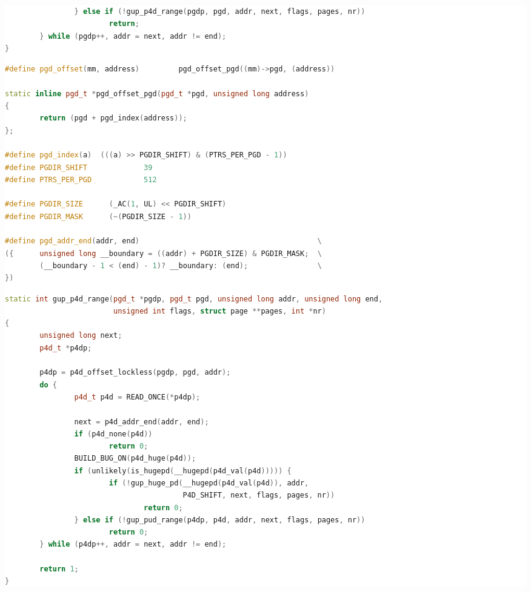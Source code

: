 ```cpp
                } else if (!gup_p4d_range(pgdp, pgd, addr, next, flags, pages, nr))
                        return;
        } while (pgdp++, addr = next, addr != end);
}
```

```cpp
#define pgd_offset(mm, address)         pgd_offset_pgd((mm)->pgd, (address))

static inline pgd_t *pgd_offset_pgd(pgd_t *pgd, unsigned long address)
{
        return (pgd + pgd_index(address));
};

#define pgd_index(a)  (((a) >> PGDIR_SHIFT) & (PTRS_PER_PGD - 1))
#define PGDIR_SHIFT             39
#define PTRS_PER_PGD            512

#define PGDIR_SIZE      (_AC(1, UL) << PGDIR_SHIFT)
#define PGDIR_MASK      (~(PGDIR_SIZE - 1))

#define pgd_addr_end(addr, end)                                         \
({      unsigned long __boundary = ((addr) + PGDIR_SIZE) & PGDIR_MASK;  \
        (__boundary - 1 < (end) - 1)? __boundary: (end);                \
})
```


```cpp
static int gup_p4d_range(pgd_t *pgdp, pgd_t pgd, unsigned long addr, unsigned long end,
                         unsigned int flags, struct page **pages, int *nr)
{
        unsigned long next;
        p4d_t *p4dp;

        p4dp = p4d_offset_lockless(pgdp, pgd, addr);
        do {
                p4d_t p4d = READ_ONCE(*p4dp);

                next = p4d_addr_end(addr, end);
                if (p4d_none(p4d))
                        return 0;
                BUILD_BUG_ON(p4d_huge(p4d));
                if (unlikely(is_hugepd(__hugepd(p4d_val(p4d))))) {
                        if (!gup_huge_pd(__hugepd(p4d_val(p4d)), addr,
                                         P4D_SHIFT, next, flags, pages, nr))
                                return 0;
                } else if (!gup_pud_range(p4dp, p4d, addr, next, flags, pages, nr))
                        return 0;
        } while (p4dp++, addr = next, addr != end);

        return 1;
}
```
